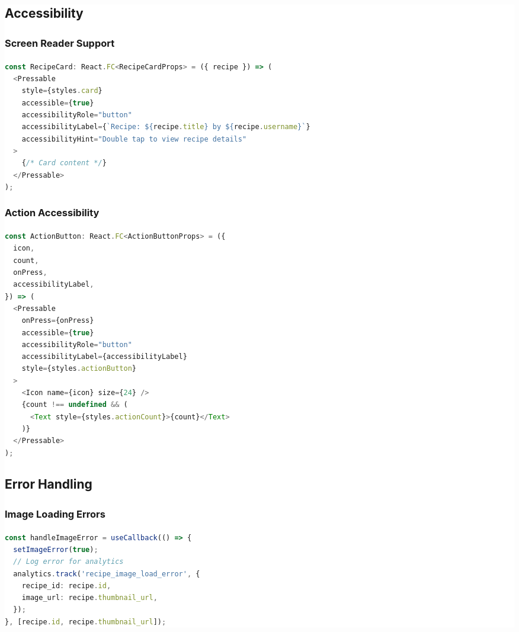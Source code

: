 ## Accessibility

### Screen Reader Support

```typescript
const RecipeCard: React.FC<RecipeCardProps> = ({ recipe }) => (
  <Pressable
    style={styles.card}
    accessible={true}
    accessibilityRole="button"
    accessibilityLabel={`Recipe: ${recipe.title} by ${recipe.username}`}
    accessibilityHint="Double tap to view recipe details"
  >
    {/* Card content */}
  </Pressable>
);
```

### Action Accessibility

```typescript
const ActionButton: React.FC<ActionButtonProps> = ({
  icon,
  count,
  onPress,
  accessibilityLabel,
}) => (
  <Pressable
    onPress={onPress}
    accessible={true}
    accessibilityRole="button"
    accessibilityLabel={accessibilityLabel}
    style={styles.actionButton}
  >
    <Icon name={icon} size={24} />
    {count !== undefined && (
      <Text style={styles.actionCount}>{count}</Text>
    )}
  </Pressable>
);
```

## Error Handling

### Image Loading Errors

```typescript
const handleImageError = useCallback(() => {
  setImageError(true);
  // Log error for analytics
  analytics.track('recipe_image_load_error', {
    recipe_id: recipe.id,
    image_url: recipe.thumbnail_url,
  });
}, [recipe.id, recipe.thumbnail_url]);
```
